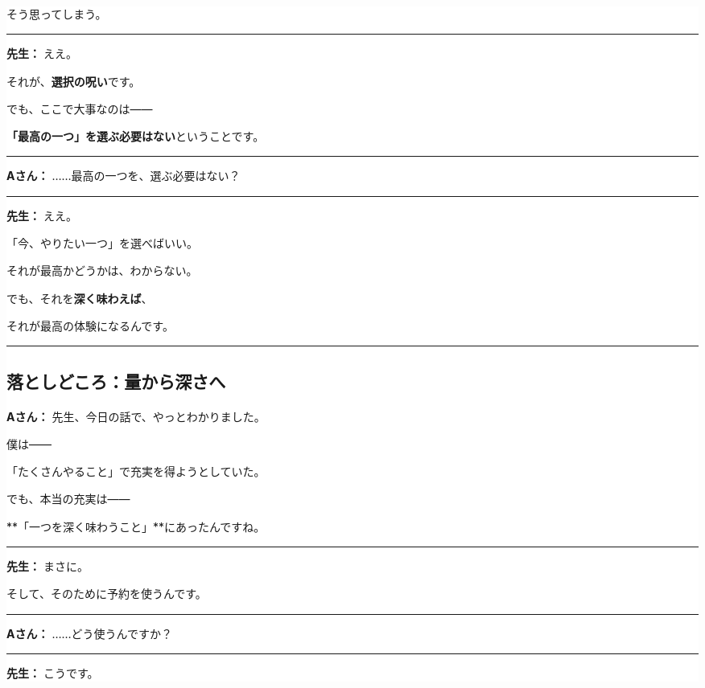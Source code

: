 そう思ってしまう。

---

**先生：**
ええ。

それが、**選択の呪い**です。

でも、ここで大事なのは——

**「最高の一つ」を選ぶ必要はない**ということです。

---

**Aさん：**
……最高の一つを、選ぶ必要はない？

---

**先生：**
ええ。

「今、やりたい一つ」を選べばいい。

それが最高かどうかは、わからない。

でも、それを**深く味わえば**、

それが最高の体験になるんです。

---

## 落としどころ：量から深さへ

**Aさん：**
先生、今日の話で、やっとわかりました。

僕は——

「たくさんやること」で充実を得ようとしていた。

でも、本当の充実は——

**「一つを深く味わうこと」**にあったんですね。

---

**先生：**
まさに。

そして、そのために予約を使うんです。

---

**Aさん：**
……どう使うんですか？

---

**先生：**
こうです。
